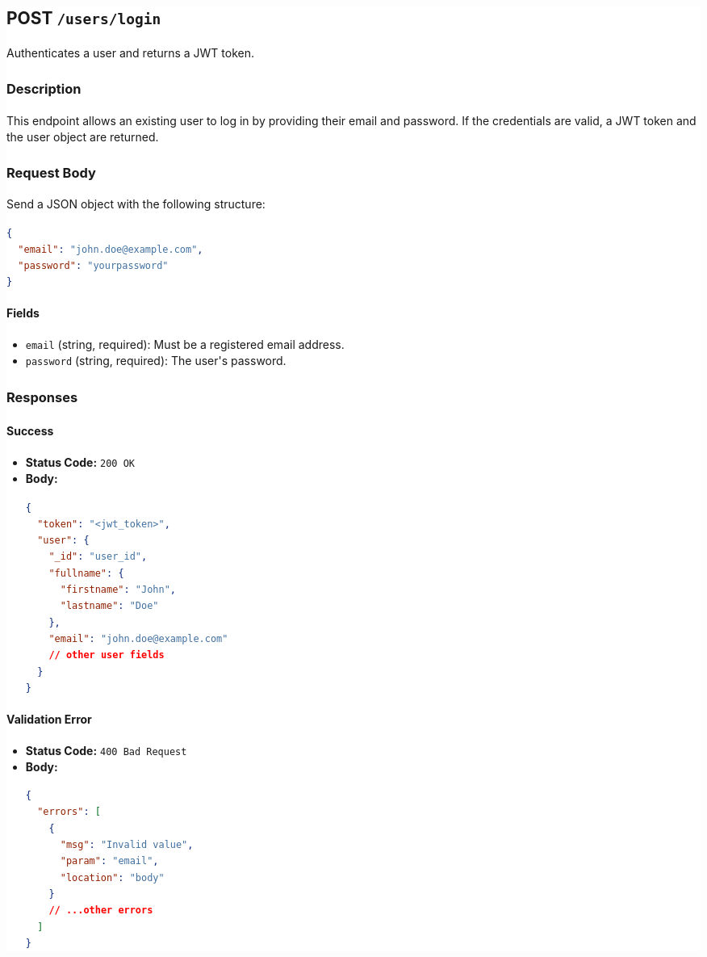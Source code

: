 ## POST `/users/login`

Authenticates a user and returns a JWT token.

### Description

This endpoint allows an existing user to log in by providing their email and password. If the credentials are valid, a JWT token and the user object are returned.

### Request Body

Send a JSON object with the following structure:

```json
{
  "email": "john.doe@example.com",
  "password": "yourpassword"
}
```

#### Fields

- `email` (string, required): Must be a registered email address.
- `password` (string, required): The user's password.

### Responses

#### Success

- **Status Code:** `200 OK`
- **Body:**
  ```json
  {
    "token": "<jwt_token>",
    "user": {
      "_id": "user_id",
      "fullname": {
        "firstname": "John",
        "lastname": "Doe"
      },
      "email": "john.doe@example.com"
      // other user fields
    }
  }
  ```

#### Validation Error

- **Status Code:** `400 Bad Request`
- **Body:**
  ```json
  {
    "errors": [
      {
        "msg": "Invalid value",
        "param": "email",
        "location": "body"
      }
      // ...other errors
    ]
  }
  ```
